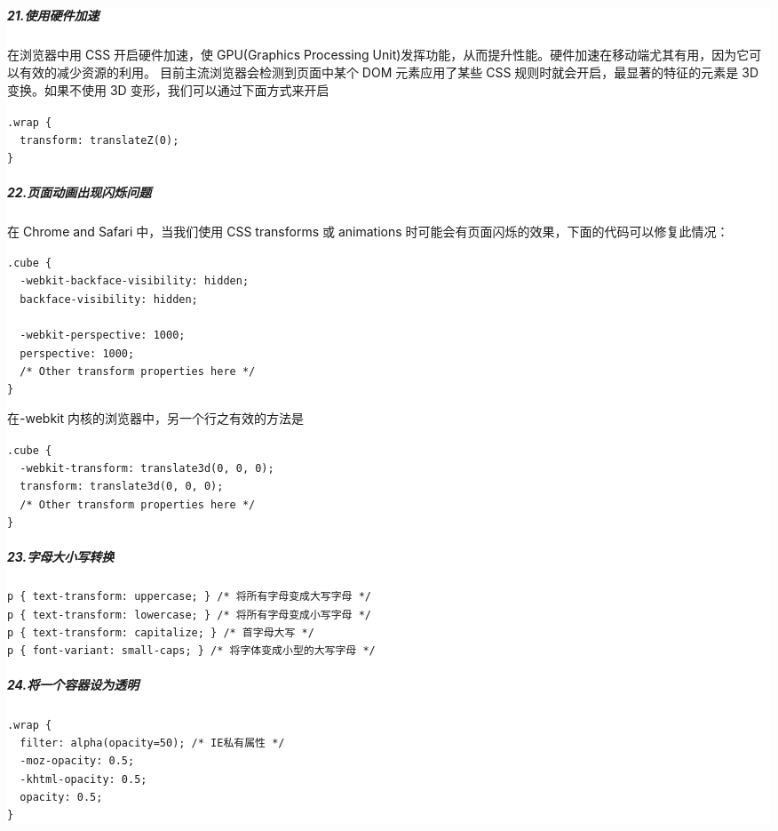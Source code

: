 ##### 21.使用硬件加速

在浏览器中用 CSS 开启硬件加速，使 GPU(Graphics Processing Unit)发挥功能，从而提升性能。硬件加速在移动端尤其有用，因为它可以有效的减少资源的利用。
目前主流浏览器会检测到页面中某个 DOM 元素应用了某些 CSS 规则时就会开启，最显著的特征的元素是 3D 变换。如果不使用 3D 变形，我们可以通过下面方式来开启

```
.wrap {
  transform: translateZ(0);
}

```

##### 22.页面动画出现闪烁问题

在 Chrome and Safari 中，当我们使用 CSS transforms 或 animations 时可能会有页面闪烁的效果，下面的代码可以修复此情况：

```
.cube {
  -webkit-backface-visibility: hidden;
  backface-visibility: hidden;

  -webkit-perspective: 1000;
  perspective: 1000;
  /* Other transform properties here */
}

```

在-webkit 内核的浏览器中，另一个行之有效的方法是

```
.cube {
  -webkit-transform: translate3d(0, 0, 0);
  transform: translate3d(0, 0, 0);
  /* Other transform properties here */
}

```

##### 23.字母大小写转换

```
p { text-transform: uppercase; } /* 将所有字母变成大写字母 */
p { text-transform: lowercase; } /* 将所有字母变成小写字母 */
p { text-transform: capitalize; } /* 首字母大写 */
p { font-variant: small-caps; } /* 将字体变成小型的大写字母 */

```

##### 24.将一个容器设为透明

```
.wrap {
  filter: alpha(opacity=50); /* IE私有属性 */
  -moz-opacity: 0.5;
  -khtml-opacity: 0.5;
  opacity: 0.5;
}

```
